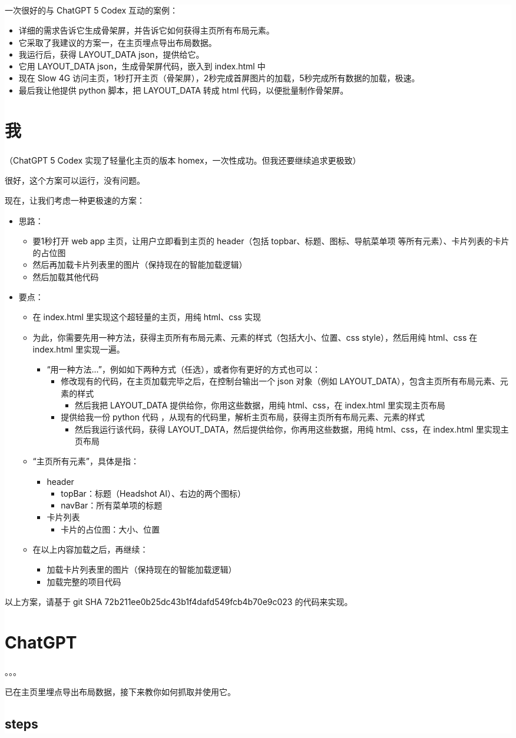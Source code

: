一次很好的与 ChatGPT 5 Codex 互动的案例：

- 详细的需求告诉它生成骨架屏，并告诉它如何获得主页所有布局元素。
- 它采取了我建议的方案一，在主页埋点导出布局数据。
- 我运行后，获得 LAYOUT_DATA json，提供给它。
- 它用 LAYOUT_DATA json，生成骨架屏代码，嵌入到 index.html 中
- 现在 Slow 4G 访问主页，1秒打开主页（骨架屏），2秒完成首屏图片的加载，5秒完成所有数据的加载，极速。
- 最后我让他提供 python 脚本，把 LAYOUT_DATA 转成 html 代码，以便批量制作骨架屏。



# 我

（ChatGPT 5 Codex 实现了轻量化主页的版本 homex，一次性成功。但我还要继续追求更极致）

很好，这个方案可以运行，没有问题。

现在，让我们考虑一种更极速的方案：
- 思路：
  - 要1秒打开 web app 主页，让用户立即看到主页的 header（包括 topbar、标题、图标、导航菜单项 等所有元素）、卡片列表的卡片的占位图
  - 然后再加载卡片列表里的图片（保持现在的智能加载逻辑）
  - 然后加载其他代码

- 要点：
  - 在 index.html 里实现这个超轻量的主页，用纯 html、css 实现
  - 为此，你需要先用一种方法，获得主页所有布局元素、元素的样式（包括大小、位置、css style），然后用纯 html、css 在 index.html 里实现一遍。
    - “用一种方法...”，例如如下两种方式（任选），或者你有更好的方式也可以：
      - 修改现有的代码，在主页加载完毕之后，在控制台输出一个 json 对象（例如 LAYOUT_DATA），包含主页所有布局元素、元素的样式
        - 然后我把 LAYOUT_DATA 提供给你，你用这些数据，用纯 html、css，在 index.html 里实现主页布局
      - 提供给我一份 python 代码 ，从现有的代码里，解析主页布局，获得主页所有布局元素、元素的样式
        - 然后我运行该代码，获得 LAYOUT_DATA，然后提供给你，你再用这些数据，用纯 html、css，在 index.html 里实现主页布局

  - “主页所有元素”，具体是指：
    - header
      - topBar：标题（Headshot AI）、右边的两个图标）
      - navBar：所有菜单项的标题
    - 卡片列表
      - 卡片的占位图：大小、位置

  - 在以上内容加载之后，再继续：
    - 加载卡片列表里的图片（保持现在的智能加载逻辑）
    - 加载完整的项目代码

以上方案，请基于 git SHA 72b211ee0b25dc43b1f4dafd549fcb4b70e9c023 的代码来实现。



# ChatGPT

。。。

已在主页里埋点导出布局数据，接下来教你如何抓取并使用它。

## steps
